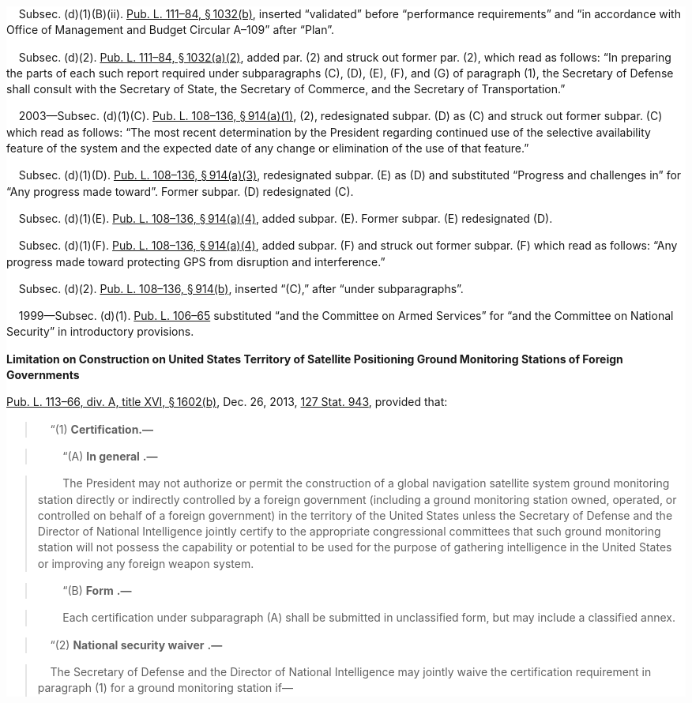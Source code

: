     Subsec. (d)(1)(B)(ii). [Pub. L. 111–84, § 1032(b)][/us/pl/111/84/s1032/b], inserted “validated” before “performance requirements” and “in accordance with Office of Management and Budget Circular A–109” after “Plan”.

    Subsec. (d)(2). [Pub. L. 111–84, § 1032(a)(2)][/us/pl/111/84/s1032/a/2], added par. (2) and struck out former par. (2), which read as follows: “In preparing the parts of each such report required under subparagraphs (C), (D), (E), (F), and (G) of paragraph (1), the Secretary of Defense shall consult with the Secretary of State, the Secretary of Commerce, and the Secretary of Transportation.”

    2003—Subsec. (d)(1)(C). [Pub. L. 108–136, § 914(a)(1)][/us/pl/108/136/s914/a/1], (2), redesignated subpar. (D) as (C) and struck out former subpar. (C) which read as follows: “The most recent determination by the President regarding continued use of the selective availability feature of the system and the expected date of any change or elimination of the use of that feature.”

    Subsec. (d)(1)(D). [Pub. L. 108–136, § 914(a)(3)][/us/pl/108/136/s914/a/3], redesignated subpar. (E) as (D) and substituted “Progress and challenges in” for “Any progress made toward”. Former subpar. (D) redesignated (C).

    Subsec. (d)(1)(E). [Pub. L. 108–136, § 914(a)(4)][/us/pl/108/136/s914/a/4], added subpar. (E). Former subpar. (E) redesignated (D).

    Subsec. (d)(1)(F). [Pub. L. 108–136, § 914(a)(4)][/us/pl/108/136/s914/a/4], added subpar. (F) and struck out former subpar. (F) which read as follows: “Any progress made toward protecting GPS from disruption and interference.”

    Subsec. (d)(2). [Pub. L. 108–136, § 914(b)][/us/pl/108/136/s914/b], inserted “(C),” after “under subparagraphs”.

    1999—Subsec. (d)(1). [Pub. L. 106–65][/us/pl/106/65] substituted “and the Committee on Armed Services” for “and the Committee on National Security” in introductory provisions.

 __Limitation on Construction on United States Territory of Satellite Positioning Ground Monitoring Stations of Foreign Governments__ 

[Pub. L. 113–66, div. A, title XVI, § 1602(b)][/us/pl/113/66/s1602/b], Dec. 26, 2013, [127 Stat. 943][/us/stat/127/943], provided that:

>     “(1) __Certification.—__ 

>         “(A)  __In general__  __.—__ 

>         The President may not authorize or permit the construction of a global navigation satellite system ground monitoring station directly or indirectly controlled by a foreign government (including a ground monitoring station owned, operated, or controlled on behalf of a foreign government) in the territory of the United States unless the Secretary of Defense and the Director of National Intelligence jointly certify to the appropriate congressional committees that such ground monitoring station will not possess the capability or potential to be used for the purpose of gathering intelligence in the United States or improving any foreign weapon system.

>         “(B)  __Form__  __.—__ 

>         Each certification under subparagraph (A) shall be submitted in unclassified form, but may include a classified annex.

>     “(2)  __National security waiver__  __.—__ 

>     The Secretary of Defense and the Director of National Intelligence may jointly waive the certification requirement in paragraph (1) for a ground monitoring station if—


[/us/usc/t47/s756]: https://publicdocs.github.io/go/links?ns=uslm&ref=%2Fus%2Fusc%2Ft47%2Fs756
[/us/pl/105/85/s1074/d/1]: https://publicdocs.github.io/go/links?ns=uslm&ref=%2Fus%2Fpl%2F105%2F85%2Fs1074%2Fd%2F1
[/us/stat/111/1909]: https://publicdocs.github.io/go/links?ns=uslm&ref=%2Fus%2Fstat%2F111%2F1909
[/us/pl/106/65/s1067/1]: https://publicdocs.github.io/go/links?ns=uslm&ref=%2Fus%2Fpl%2F106%2F65%2Fs1067%2F1
[/us/stat/113/774]: https://publicdocs.github.io/go/links?ns=uslm&ref=%2Fus%2Fstat%2F113%2F774
[/us/pl/108/136/s914]: https://publicdocs.github.io/go/links?ns=uslm&ref=%2Fus%2Fpl%2F108%2F136%2Fs914
[/us/stat/117/1567]: https://publicdocs.github.io/go/links?ns=uslm&ref=%2Fus%2Fstat%2F117%2F1567
[/us/pl/111/84/s1032]: https://publicdocs.github.io/go/links?ns=uslm&ref=%2Fus%2Fpl%2F111%2F84%2Fs1032
[/us/stat/123/2448]: https://publicdocs.github.io/go/links?ns=uslm&ref=%2Fus%2Fstat%2F123%2F2448
[/us/pl/112/239/s1064]: https://publicdocs.github.io/go/links?ns=uslm&ref=%2Fus%2Fpl%2F112%2F239%2Fs1064
[/us/stat/126/1941]: https://publicdocs.github.io/go/links?ns=uslm&ref=%2Fus%2Fstat%2F126%2F1941
[/us/pl/87/624/s507]: https://publicdocs.github.io/go/links?ns=uslm&ref=%2Fus%2Fpl%2F87%2F624%2Fs507
[/us/usc/t47/s756]: https://publicdocs.github.io/go/links?ns=uslm&ref=%2Fus%2Fusc%2Ft47%2Fs756
[/us/pl/103/414/s304/b/5]: https://publicdocs.github.io/go/links?ns=uslm&ref=%2Fus%2Fpl%2F103%2F414%2Fs304%2Fb%2F5
[/us/stat/108/4298]: https://publicdocs.github.io/go/links?ns=uslm&ref=%2Fus%2Fstat%2F108%2F4298
[/us/pl/112/239]: https://publicdocs.github.io/go/links?ns=uslm&ref=%2Fus%2Fpl%2F112%2F239
[/us/pl/111/84/s1032/a/1]: https://publicdocs.github.io/go/links?ns=uslm&ref=%2Fus%2Fpl%2F111%2F84%2Fs1032%2Fa%2F1
[/us/pl/111/84/s1032/b]: https://publicdocs.github.io/go/links?ns=uslm&ref=%2Fus%2Fpl%2F111%2F84%2Fs1032%2Fb
[/us/pl/111/84/s1032/a/2]: https://publicdocs.github.io/go/links?ns=uslm&ref=%2Fus%2Fpl%2F111%2F84%2Fs1032%2Fa%2F2
[/us/pl/108/136/s914/a/1]: https://publicdocs.github.io/go/links?ns=uslm&ref=%2Fus%2Fpl%2F108%2F136%2Fs914%2Fa%2F1
[/us/pl/108/136/s914/a/3]: https://publicdocs.github.io/go/links?ns=uslm&ref=%2Fus%2Fpl%2F108%2F136%2Fs914%2Fa%2F3
[/us/pl/108/136/s914/a/4]: https://publicdocs.github.io/go/links?ns=uslm&ref=%2Fus%2Fpl%2F108%2F136%2Fs914%2Fa%2F4
[/us/pl/108/136/s914/a/4]: https://publicdocs.github.io/go/links?ns=uslm&ref=%2Fus%2Fpl%2F108%2F136%2Fs914%2Fa%2F4
[/us/pl/108/136/s914/b]: https://publicdocs.github.io/go/links?ns=uslm&ref=%2Fus%2Fpl%2F108%2F136%2Fs914%2Fb
[/us/pl/106/65]: https://publicdocs.github.io/go/links?ns=uslm&ref=%2Fus%2Fpl%2F106%2F65
[/us/pl/113/66/s1602/b]: https://publicdocs.github.io/go/links?ns=uslm&ref=%2Fus%2Fpl%2F113%2F66%2Fs1602%2Fb
[/us/stat/127/943]: https://publicdocs.github.io/go/links?ns=uslm&ref=%2Fus%2Fstat%2F127%2F943
[/us/pl/112/10/s8068]: https://publicdocs.github.io/go/links?ns=uslm&ref=%2Fus%2Fpl%2F112%2F10%2Fs8068
[/us/stat/125/73]: https://publicdocs.github.io/go/links?ns=uslm&ref=%2Fus%2Fstat%2F125%2F73
[/us/pl/111/383/s913]: https://publicdocs.github.io/go/links?ns=uslm&ref=%2Fus%2Fpl%2F111%2F383%2Fs913
[/us/stat/124/4328]: https://publicdocs.github.io/go/links?ns=uslm&ref=%2Fus%2Fstat%2F124%2F4328
[/us/pl/106/405/s8]: https://publicdocs.github.io/go/links?ns=uslm&ref=%2Fus%2Fpl%2F106%2F405%2Fs8
[/us/stat/114/1753]: https://publicdocs.github.io/go/links?ns=uslm&ref=%2Fus%2Fstat%2F114%2F1753
[/us/pl/109/364/s911]: https://publicdocs.github.io/go/links?ns=uslm&ref=%2Fus%2Fpl%2F109%2F364%2Fs911
[/us/stat/120/2354]: https://publicdocs.github.io/go/links?ns=uslm&ref=%2Fus%2Fstat%2F120%2F2354
[/us/pl/105/261/s218]: https://publicdocs.github.io/go/links?ns=uslm&ref=%2Fus%2Fpl%2F105%2F261%2Fs218
[/us/stat/112/1951]: https://publicdocs.github.io/go/links?ns=uslm&ref=%2Fus%2Fstat%2F112%2F1951
[/us/pl/104/106]: https://publicdocs.github.io/go/links?ns=uslm&ref=%2Fus%2Fpl%2F104%2F106
[/us/stat/110/243]: https://publicdocs.github.io/go/links?ns=uslm&ref=%2Fus%2Fstat%2F110%2F243
[/us/usc/t10/s2281]: https://publicdocs.github.io/go/links?ns=uslm&ref=%2Fus%2Fusc%2Ft10%2Fs2281
[/us/pl/103/160/s152/b]: https://publicdocs.github.io/go/links?ns=uslm&ref=%2Fus%2Fpl%2F103%2F160%2Fs152%2Fb
[/us/stat/112/1946]: https://publicdocs.github.io/go/links?ns=uslm&ref=%2Fus%2Fstat%2F112%2F1946
[/us/pl/105/85/s1074/a]: https://publicdocs.github.io/go/links?ns=uslm&ref=%2Fus%2Fpl%2F105%2F85%2Fs1074%2Fa
[/us/stat/111/1907]: https://publicdocs.github.io/go/links?ns=uslm&ref=%2Fus%2Fstat%2F111%2F1907
[/us/pl/104/106/s279]: https://publicdocs.github.io/go/links?ns=uslm&ref=%2Fus%2Fpl%2F104%2F106%2Fs279
[/us/stat/110/243]: https://publicdocs.github.io/go/links?ns=uslm&ref=%2Fus%2Fstat%2F110%2F243
[/us/pl/103/160/s152/b]: https://publicdocs.github.io/go/links?ns=uslm&ref=%2Fus%2Fpl%2F103%2F160%2Fs152%2Fb
[/us/stat/107/1578]: https://publicdocs.github.io/go/links?ns=uslm&ref=%2Fus%2Fstat%2F107%2F1578
[/us/pl/105/261/s218/e]: https://publicdocs.github.io/go/links?ns=uslm&ref=%2Fus%2Fpl%2F105%2F261%2Fs218%2Fe
[/us/stat/112/1952]: https://publicdocs.github.io/go/links?ns=uslm&ref=%2Fus%2Fstat%2F112%2F1952
[/us/pl/109/163/s260/a]: https://publicdocs.github.io/go/links?ns=uslm&ref=%2Fus%2Fpl%2F109%2F163%2Fs260%2Fa
[/us/stat/119/3185]: https://publicdocs.github.io/go/links?ns=uslm&ref=%2Fus%2Fstat%2F119%2F3185
[/us/pl/109/163/s260/b]: https://publicdocs.github.io/go/links?ns=uslm&ref=%2Fus%2Fpl%2F109%2F163%2Fs260%2Fb
[/us/stat/119/3186]: https://publicdocs.github.io/go/links?ns=uslm&ref=%2Fus%2Fstat%2F119%2F3186
[/us/pl/103/160/s152/b]: https://publicdocs.github.io/go/links?ns=uslm&ref=%2Fus%2Fpl%2F103%2F160%2Fs152%2Fb